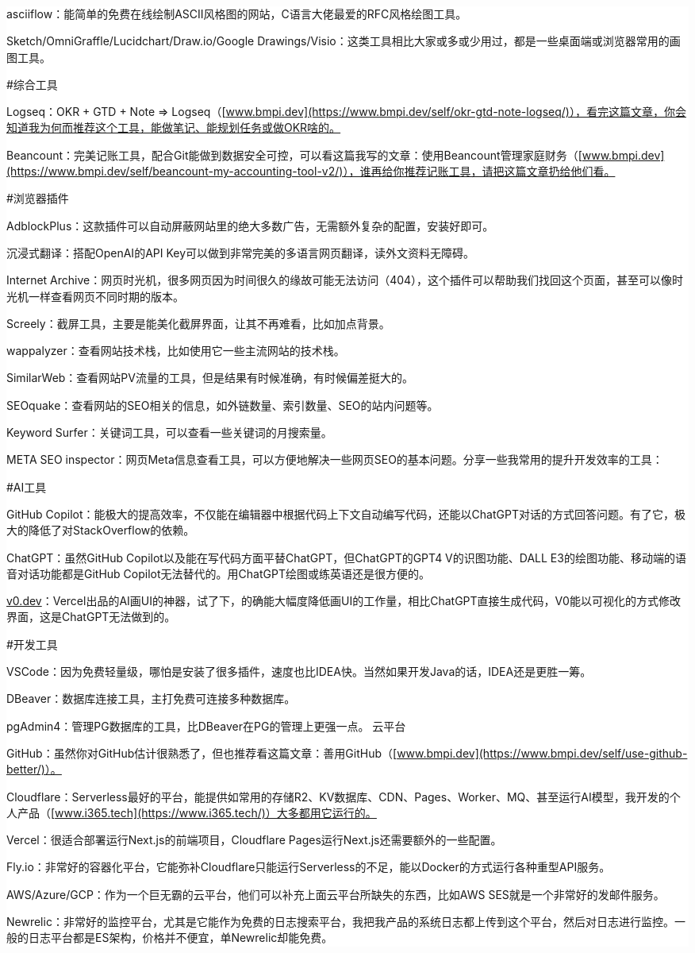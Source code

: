 asciiflow：能简单的免费在线绘制ASCII风格图的网站，C语言大佬最爱的RFC风格绘图工具。

Sketch/OmniGraffle/Lucidchart/Draw.io/Google Drawings/Visio：这类工具相比大家或多或少用过，都是一些桌面端或浏览器常用的画图工具。

\#综合工具

Logseq：OKR + GTD + Note => Logseq（[www.bmpi.dev](https://www.bmpi.dev/self/okr-gtd-note-logseq/)），看完这篇文章，你会知道我为何而推荐这个工具，能做笔记、能规划任务或做OKR啥的。

Beancount：完美记账工具，配合Git能做到数据安全可控，可以看这篇我写的文章：使用Beancount管理家庭财务（[www.bmpi.dev](https://www.bmpi.dev/self/beancount-my-accounting-tool-v2/)），谁再给你推荐记账工具，请把这篇文章扔给他们看。

\#浏览器插件

AdblockPlus：这款插件可以自动屏蔽网站里的绝大多数广告，无需额外复杂的配置，安装好即可。

沉浸式翻译：搭配OpenAI的API Key可以做到非常完美的多语言网页翻译，读外文资料无障碍。

Internet Archive：网页时光机，很多网页因为时间很久的缘故可能无法访问（404），这个插件可以帮助我们找回这个页面，甚至可以像时光机一样查看网页不同时期的版本。

Screely：截屏工具，主要是能美化截屏界面，让其不再难看，比如加点背景。

wappalyzer：查看网站技术栈，比如使用它一些主流网站的技术栈。

SimilarWeb：查看网站PV流量的工具，但是结果有时候准确，有时候偏差挺大的。

SEOquake：查看网站的SEO相关的信息，如外链数量、索引数量、SEO的站内问题等。

Keyword Surfer：关键词工具，可以查看一些关键词的月搜索量。

META SEO inspector：网页Meta信息查看工具，可以方便地解决一些网页SEO的基本问题。分享一些我常用的提升开发效率的工具：

\#AI工具

GitHub Copilot：能极大的提高效率，不仅能在编辑器中根据代码上下文自动编写代码，还能以ChatGPT对话的方式回答问题。有了它，极大的降低了对StackOverflow的依赖。

ChatGPT：虽然GitHub Copilot以及能在写代码方面平替ChatGPT，但ChatGPT的GPT4 V的识图功能、DALL E3的绘图功能、移动端的语音对话功能都是GitHub Copilot无法替代的。用ChatGPT绘图或练英语还是很方便的。

[v0.dev](https://v0.dev/)：Vercel出品的AI画UI的神器，试了下，的确能大幅度降低画UI的工作量，相比ChatGPT直接生成代码，V0能以可视化的方式修改界面，这是ChatGPT无法做到的。

\#开发工具

VSCode：因为免费轻量级，哪怕是安装了很多插件，速度也比IDEA快。当然如果开发Java的话，IDEA还是更胜一筹。

DBeaver：数据库连接工具，主打免费可连接多种数据库。

pgAdmin4：管理PG数据库的工具，比DBeaver在PG的管理上更强一点。
云平台

GitHub：虽然你对GitHub估计很熟悉了，但也推荐看这篇文章：善用GitHub（[www.bmpi.dev](https://www.bmpi.dev/self/use-github-better/)）。

Cloudflare：Serverless最好的平台，能提供如常用的存储R2、KV数据库、CDN、Pages、Worker、MQ、甚至运行AI模型，我开发的个人产品（[www.i365.tech](https://www.i365.tech/)）大多都用它运行的。

Vercel：很适合部署运行Next.js的前端项目，Cloudflare Pages运行Next.js还需要额外的一些配置。

Fly.io：非常好的容器化平台，它能弥补Cloudflare只能运行Serverless的不足，能以Docker的方式运行各种重型API服务。

AWS/Azure/GCP：作为一个巨无霸的云平台，他们可以补充上面云平台所缺失的东西，比如AWS SES就是一个非常好的发邮件服务。

Newrelic：非常好的监控平台，尤其是它能作为免费的日志搜索平台，我把我产品的系统日志都上传到这个平台，然后对日志进行监控。一般的日志平台都是ES架构，价格并不便宜，单Newrelic却能免费。
